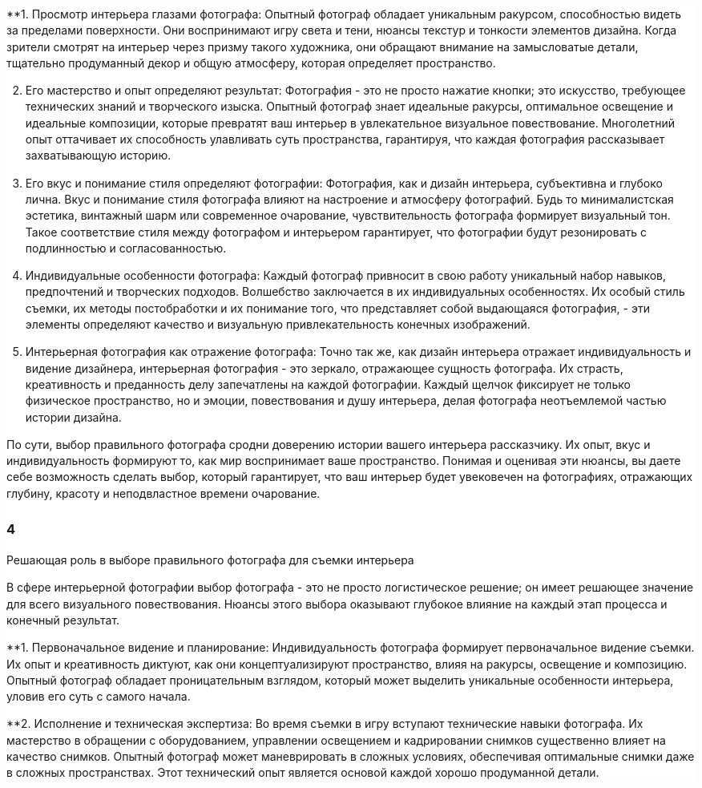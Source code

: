 **1. Просмотр интерьера глазами фотографа:
Опытный фотограф обладает уникальным ракурсом, способностью видеть за пределами поверхности. Они воспринимают игру света и тени, нюансы текстур и тонкости элементов дизайна. Когда зрители смотрят на интерьер через призму такого художника, они обращают внимание на замысловатые детали, тщательно продуманный декор и общую атмосферу, которая определяет пространство.

2. Его мастерство и опыт определяют результат:
Фотография - это не просто нажатие кнопки; это искусство, требующее технических знаний и творческого изыска. Опытный фотограф знает идеальные ракурсы, оптимальное освещение и идеальные композиции, которые превратят ваш интерьер в увлекательное визуальное повествование. Многолетний опыт оттачивает их способность улавливать суть пространства, гарантируя, что каждая фотография рассказывает захватывающую историю.

3. Его вкус и понимание стиля определяют фотографии:
Фотография, как и дизайн интерьера, субъективна и глубоко лична. Вкус и понимание стиля фотографа влияют на настроение и атмосферу фотографий. Будь то минималистская эстетика, винтажный шарм или современное очарование, чувствительность фотографа формирует визуальный тон. Такое соответствие стиля между фотографом и интерьером гарантирует, что фотографии будут резонировать с подлинностью и согласованностью.

4. Индивидуальные особенности фотографа:
Каждый фотограф привносит в свою работу уникальный набор навыков, предпочтений и творческих подходов. Волшебство заключается в их индивидуальных особенностях. Их особый стиль съемки, их методы постобработки и их понимание того, что представляет собой выдающаяся фотография, - эти элементы определяют качество и визуальную привлекательность конечных изображений.

5. Интерьерная фотография как отражение фотографа:
Точно так же, как дизайн интерьера отражает индивидуальность и видение дизайнера, интерьерная фотография - это зеркало, отражающее сущность фотографа. Их страсть, креативность и преданность делу запечатлены на каждой фотографии. Каждый щелчок фиксирует не только физическое пространство, но и эмоции, повествования и душу интерьера, делая фотографа неотъемлемой частью истории дизайна.

По сути, выбор правильного фотографа сродни доверению истории вашего интерьера рассказчику. Их опыт, вкус и индивидуальность формируют то, как мир воспринимает ваше пространство. Понимая и оценивая эти нюансы, вы даете себе возможность сделать выбор, который гарантирует, что ваш интерьер будет увековечен на фотографиях, отражающих глубину, красоту и неподвластное времени очарование.


### 4
Решающая роль в выборе правильного фотографа для съемки интерьера

В сфере интерьерной фотографии выбор фотографа - это не просто логистическое решение; он имеет решающее значение для всего визуального повествования. Нюансы этого выбора оказывают глубокое влияние на каждый этап процесса и конечный результат.

**1. Первоначальное видение и планирование:
Индивидуальность фотографа формирует первоначальное видение съемки. Их опыт и креативность диктуют, как они концептуализируют пространство, влияя на ракурсы, освещение и композицию. Опытный фотограф обладает проницательным взглядом, который может выделить уникальные особенности интерьера, уловив его суть с самого начала.

**2. Исполнение и техническая экспертиза:
Во время съемки в игру вступают технические навыки фотографа. Их мастерство в обращении с оборудованием, управлении освещением и кадрировании снимков существенно влияет на качество снимков. Опытный фотограф может маневрировать в сложных условиях, обеспечивая оптимальные снимки даже в сложных пространствах. Этот технический опыт является основой каждой хорошо продуманной детали.

